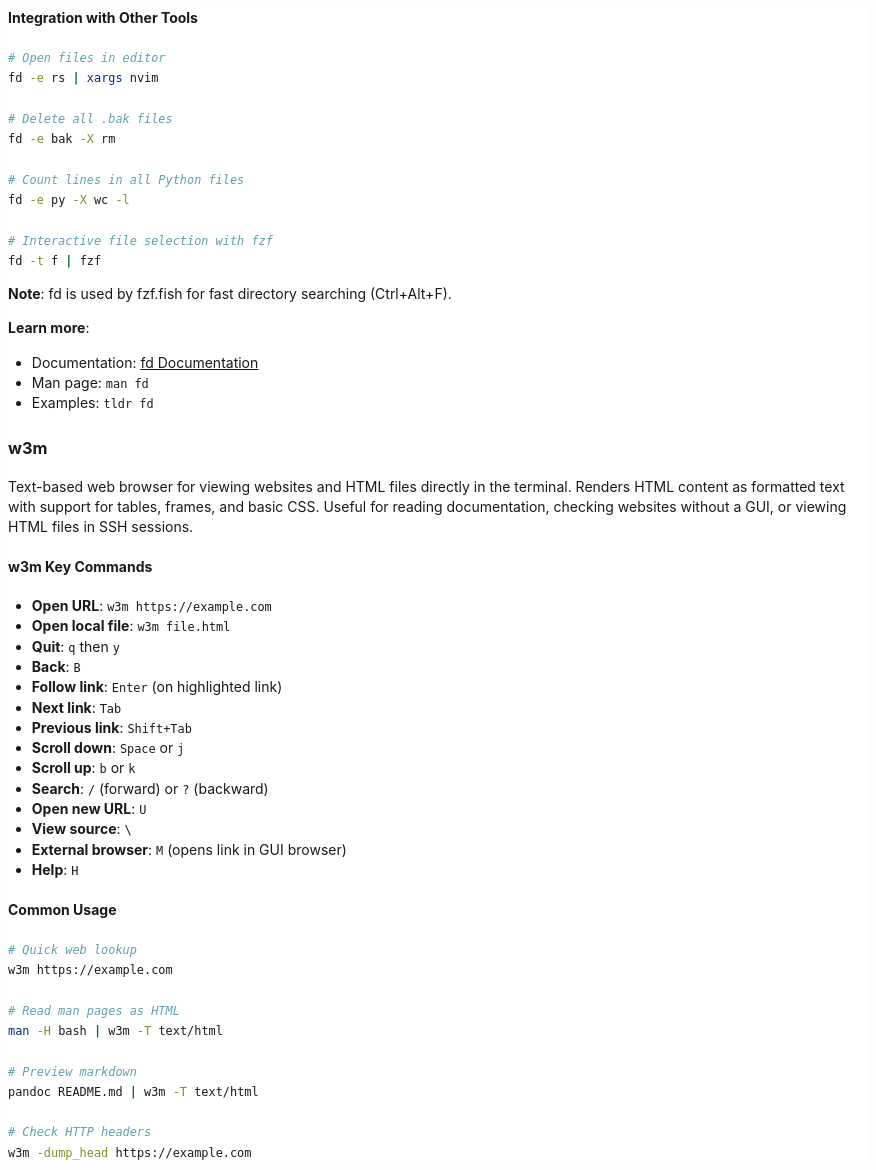 #### Integration with Other Tools

```bash
# Open files in editor
fd -e rs | xargs nvim

# Delete all .bak files
fd -e bak -X rm

# Count lines in all Python files
fd -e py -X wc -l

# Interactive file selection with fzf
fd -t f | fzf
```

**Note**: fd is used by fzf.fish for fast directory searching (Ctrl+Alt+F).

**Learn more**:

- Documentation: [fd Documentation](https://github.com/sharkdp/fd)
- Man page: `man fd`
- Examples: `tldr fd`

### w3m

Text-based web browser for viewing websites and HTML files directly in the terminal.
Renders HTML content as formatted text with support for tables, frames, and basic CSS.
Useful for reading documentation, checking websites without a GUI, or viewing HTML files in SSH sessions.

#### w3m Key Commands

- **Open URL**: `w3m https://example.com`
- **Open local file**: `w3m file.html`
- **Quit**: `q` then `y`
- **Back**: `B`
- **Follow link**: `Enter` (on highlighted link)
- **Next link**: `Tab`
- **Previous link**: `Shift+Tab`
- **Scroll down**: `Space` or `j`
- **Scroll up**: `b` or `k`
- **Search**: `/` (forward) or `?` (backward)
- **Open new URL**: `U`
- **View source**: `\`
- **External browser**: `M` (opens link in GUI browser)
- **Help**: `H`

#### Common Usage

```bash
# Quick web lookup
w3m https://example.com

# Read man pages as HTML
man -H bash | w3m -T text/html

# Preview markdown
pandoc README.md | w3m -T text/html

# Check HTTP headers
w3m -dump_head https://example.com
```
